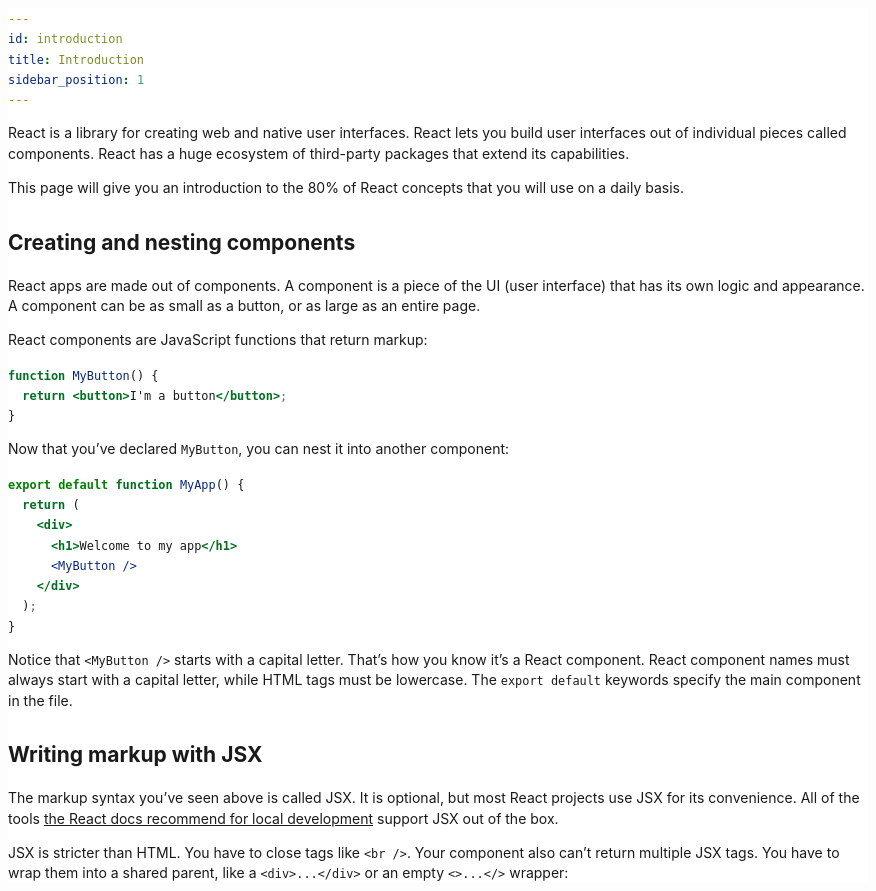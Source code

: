 ```yaml
---
id: introduction
title: Introduction
sidebar_position: 1
---
```


React is a library for creating web and native user interfaces. React lets you build user interfaces out of individual pieces called components. React has a huge ecosystem of third-party packages that extend its capabilities.

This page will give you an introduction to the 80% of React concepts that you will use on a daily basis.

## Creating and nesting components

React apps are made out of components.
A component is a piece of the UI (user interface) that has its own logic and appearance.
A component can be as small as a button, or as large as an entire page.

React components are JavaScript functions that return markup:

```jsx
function MyButton() {
  return <button>I'm a button</button>;
}
```

Now that you’ve declared `MyButton`, you can nest it into another component:

```jsx
export default function MyApp() {
  return (
    <div>
      <h1>Welcome to my app</h1>
      <MyButton />
    </div>
  );
}
```

Notice that `<MyButton />` starts with a capital letter.
That’s how you know it’s a React component.
React component names must always start with a capital letter, while HTML tags must be lowercase.
The `export default` keywords specify the main component in the file.

## Writing markup with JSX

The markup syntax you’ve seen above is called JSX.
It is optional, but most React projects use JSX for its convenience.
All of the tools [the React docs recommend for local development](https://react.dev/learn/installation) support JSX out of the box.

JSX is stricter than HTML. You have to close tags like `<br />`.
Your component also can’t return multiple JSX tags. You have to wrap them into a shared parent, like a `<div>...</div>` or an empty `<>...</>` wrapper:
